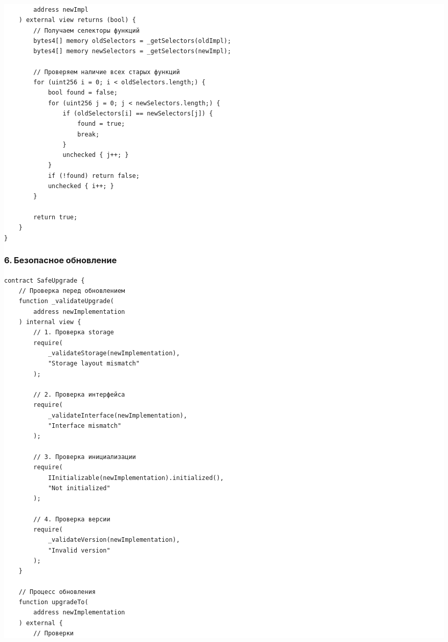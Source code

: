 ```solidity
        address newImpl
    ) external view returns (bool) {
        // Получаем селекторы функций
        bytes4[] memory oldSelectors = _getSelectors(oldImpl);
        bytes4[] memory newSelectors = _getSelectors(newImpl);
        
        // Проверяем наличие всех старых функций
        for (uint256 i = 0; i < oldSelectors.length;) {
            bool found = false;
            for (uint256 j = 0; j < newSelectors.length;) {
                if (oldSelectors[i] == newSelectors[j]) {
                    found = true;
                    break;
                }
                unchecked { j++; }
            }
            if (!found) return false;
            unchecked { i++; }
        }
        
        return true;
    }
}
```

### **6. Безопасное обновление**

```solidity
contract SafeUpgrade {
    // Проверка перед обновлением
    function _validateUpgrade(
        address newImplementation
    ) internal view {
        // 1. Проверка storage
        require(
            _validateStorage(newImplementation),
            "Storage layout mismatch"
        );
        
        // 2. Проверка интерфейса
        require(
            _validateInterface(newImplementation),
            "Interface mismatch"
        );
        
        // 3. Проверка инициализации
        require(
            IInitializable(newImplementation).initialized(),
            "Not initialized"
        );
        
        // 4. Проверка версии
        require(
            _validateVersion(newImplementation),
            "Invalid version"
        );
    }
    
    // Процесс обновления
    function upgradeTo(
        address newImplementation
    ) external {
        // Проверки
```